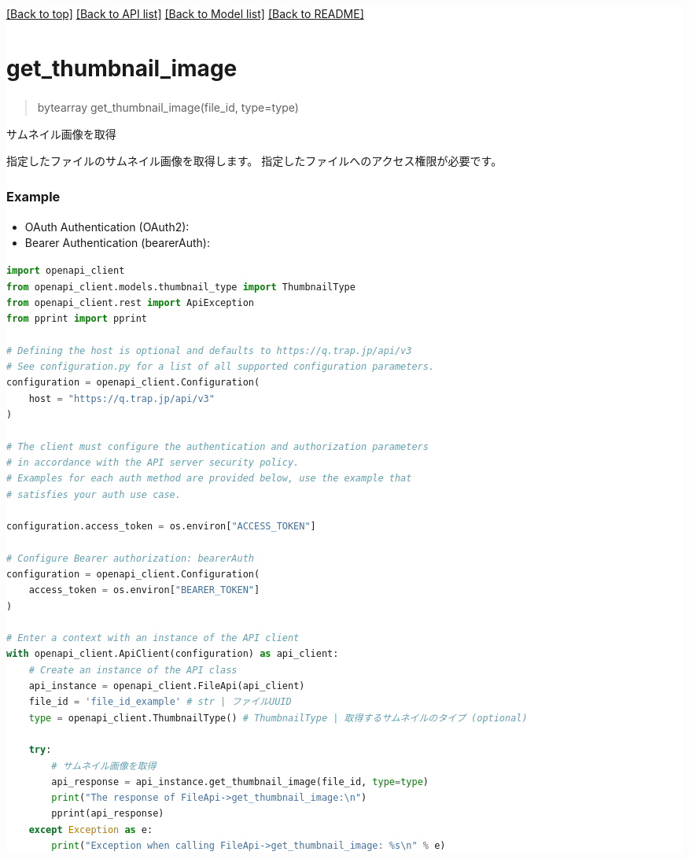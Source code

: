 [[Back to top]](#) [[Back to API list]](../README.md#documentation-for-api-endpoints) [[Back to Model list]](../README.md#documentation-for-models) [[Back to README]](../README.md)

# **get_thumbnail_image**
> bytearray get_thumbnail_image(file_id, type=type)

サムネイル画像を取得

指定したファイルのサムネイル画像を取得します。 指定したファイルへのアクセス権限が必要です。

### Example

* OAuth Authentication (OAuth2):
* Bearer Authentication (bearerAuth):

```python
import openapi_client
from openapi_client.models.thumbnail_type import ThumbnailType
from openapi_client.rest import ApiException
from pprint import pprint

# Defining the host is optional and defaults to https://q.trap.jp/api/v3
# See configuration.py for a list of all supported configuration parameters.
configuration = openapi_client.Configuration(
    host = "https://q.trap.jp/api/v3"
)

# The client must configure the authentication and authorization parameters
# in accordance with the API server security policy.
# Examples for each auth method are provided below, use the example that
# satisfies your auth use case.

configuration.access_token = os.environ["ACCESS_TOKEN"]

# Configure Bearer authorization: bearerAuth
configuration = openapi_client.Configuration(
    access_token = os.environ["BEARER_TOKEN"]
)

# Enter a context with an instance of the API client
with openapi_client.ApiClient(configuration) as api_client:
    # Create an instance of the API class
    api_instance = openapi_client.FileApi(api_client)
    file_id = 'file_id_example' # str | ファイルUUID
    type = openapi_client.ThumbnailType() # ThumbnailType | 取得するサムネイルのタイプ (optional)

    try:
        # サムネイル画像を取得
        api_response = api_instance.get_thumbnail_image(file_id, type=type)
        print("The response of FileApi->get_thumbnail_image:\n")
        pprint(api_response)
    except Exception as e:
        print("Exception when calling FileApi->get_thumbnail_image: %s\n" % e)
```
